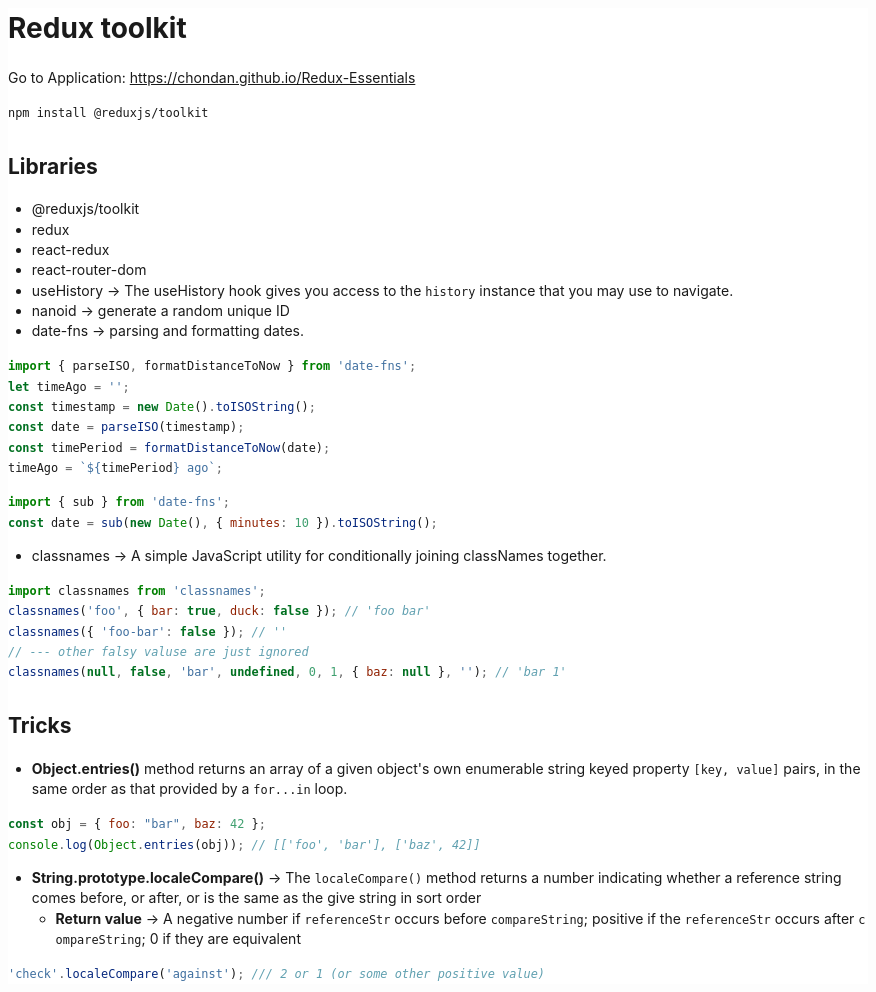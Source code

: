 # Redux toolkit

Go to Application: https://chondan.github.io/Redux-Essentials

`npm install @reduxjs/toolkit`

## Libraries
- @reduxjs/toolkit
- redux
- react-redux
- react-router-dom
 - useHistory -> The useHistory hook gives you access to the `history` instance that you may use to navigate.
- nanoid -> generate a random unique ID
- date-fns -> parsing and formatting dates.
```JavaScript
import { parseISO, formatDistanceToNow } from 'date-fns';
let timeAgo = '';
const timestamp = new Date().toISOString();
const date = parseISO(timestamp);
const timePeriod = formatDistanceToNow(date);
timeAgo = `${timePeriod} ago`;
```

```JavaScript
import { sub } from 'date-fns';
const date = sub(new Date(), { minutes: 10 }).toISOString();
```

- classnames -> A simple JavaScript utility for conditionally joining classNames together.

```JavaScript
import classnames from 'classnames';
classnames('foo', { bar: true, duck: false }); // 'foo bar'
classnames({ 'foo-bar': false }); // ''
// --- other falsy valuse are just ignored
classnames(null, false, 'bar', undefined, 0, 1, { baz: null }, ''); // 'bar 1'
```

## Tricks
- **Object.entries()** method returns an array of a given object's own enumerable string keyed property `[key, value]` pairs, in the same order as that provided by a `for...in` loop.
```JavaScript
const obj = { foo: "bar", baz: 42 };
console.log(Object.entries(obj)); // [['foo', 'bar'], ['baz', 42]]
```

- **String.prototype.localeCompare()** -> The `localeCompare()` method returns a number indicating whether a reference string comes before, or after, or is the same as the give string in sort order
	- **Return value** -> A negative number if `referenceStr` occurs before `compareString`; positive if the `referenceStr` occurs after `compareString`; 0 if they are equivalent
```JavaScript
'check'.localeCompare('against'); /// 2 or 1 (or some other positive value)
```
